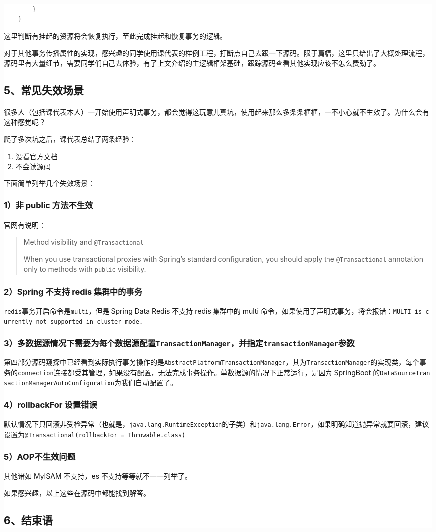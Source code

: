 ```java
		}
	}
```

这里判断有挂起的资源将会恢复执行，至此完成挂起和恢复事务的逻辑。

对于其他事务传播属性的实现，感兴趣的同学使用课代表的样例工程，打断点自己去跟一下源码。限于篇幅，这里只给出了大概处理流程，源码里有大量细节，需要同学们自己去体验，有了上文介绍的主逻辑框架基础，跟踪源码查看其他实现应该不怎么费劲了。

## 5、常见失效场景

很多人（包括课代表本人）一开始使用声明式事务，都会觉得这玩意儿真坑，使用起来那么多条条框框，一不小心就不生效了。为什么会有这种感觉呢？

爬了多次坑之后，课代表总结了两条经验：

1. 没看官方文档
2. 不会读源码

下面简单列举几个失效场景：

### 1）非 public 方法不生效

官网有说明：

> Method visibility and `@Transactional`
>
> When you use transactional proxies with Spring’s standard configuration, you should apply the `@Transactional` annotation only to methods with `public` visibility. 

### 2）Spring 不支持 redis 集群中的事务

`redis`事务开启命令是`multi`，但是 Spring Data Redis 不支持 redis 集群中的 multi 命令，如果使用了声明式事务，将会报错：`MULTI is currently not supported in cluster mode.`

### 3）多数据源情况下需要为每个数据源配置`TransactionManager`，并指定`transactionManager`参数

第四部分源码窥探中已经看到实际执行事务操作的是`AbstractPlatformTransactionManager`，其为`TransactionManager`的实现类，每个事务的`connection`连接都受其管理，如果没有配置，无法完成事务操作。单数据源的情况下正常运行，是因为 SpringBoot 的`DataSourceTransactionManagerAutoConfiguration`为我们自动配置了。

### 4）rollbackFor 设置错误

默认情况下只回滚非受检异常（也就是，`java.lang.RuntimeException`的子类）和`java.lang.Error`，如果明确知道抛异常就要回滚，建议设置为`@Transactional(rollbackFor = Throwable.class)`

### 5）AOP不生效问题

其他诸如 MyISAM 不支持，es 不支持等等就不一一列举了。

如果感兴趣，以上这些在源码中都能找到解答。

## 6、结束语
